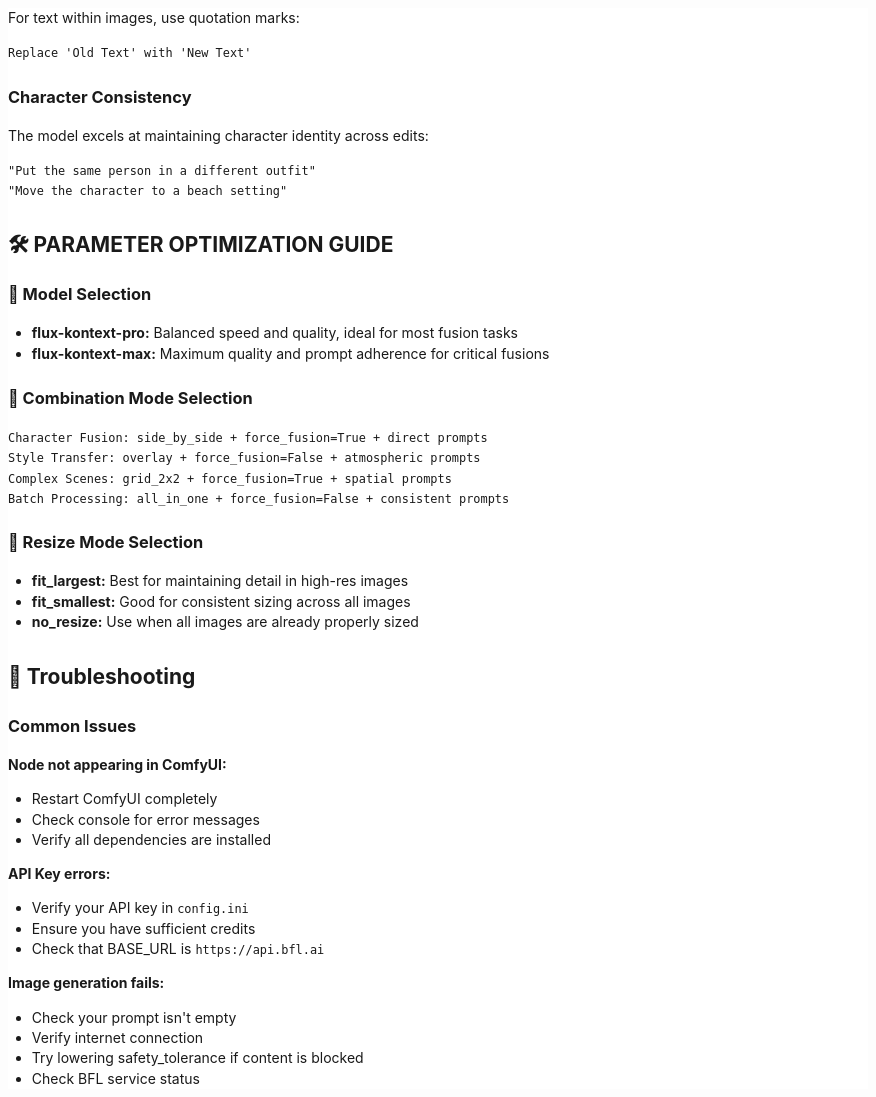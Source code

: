 For text within images, use quotation marks:
```
Replace 'Old Text' with 'New Text'
```

### Character Consistency

The model excels at maintaining character identity across edits:
```
"Put the same person in a different outfit"
"Move the character to a beach setting"
```

## 🛠 **PARAMETER OPTIMIZATION GUIDE**

### **🎨 Model Selection**
- **flux-kontext-pro:** Balanced speed and quality, ideal for most fusion tasks
- **flux-kontext-max:** Maximum quality and prompt adherence for critical fusions

### **📐 Combination Mode Selection**
```
Character Fusion: side_by_side + force_fusion=True + direct prompts
Style Transfer: overlay + force_fusion=False + atmospheric prompts
Complex Scenes: grid_2x2 + force_fusion=True + spatial prompts
Batch Processing: all_in_one + force_fusion=False + consistent prompts
```

### **🎯 Resize Mode Selection**
- **fit_largest:** Best for maintaining detail in high-res images
- **fit_smallest:** Good for consistent sizing across all images
- **no_resize:** Use when all images are already properly sized

## 🐛 Troubleshooting

### Common Issues

**Node not appearing in ComfyUI:**
- Restart ComfyUI completely
- Check console for error messages
- Verify all dependencies are installed

**API Key errors:**
- Verify your API key in `config.ini`
- Ensure you have sufficient credits
- Check that BASE_URL is `https://api.bfl.ai`

**Image generation fails:**
- Check your prompt isn't empty
- Verify internet connection
- Try lowering safety_tolerance if content is blocked
- Check BFL service status
